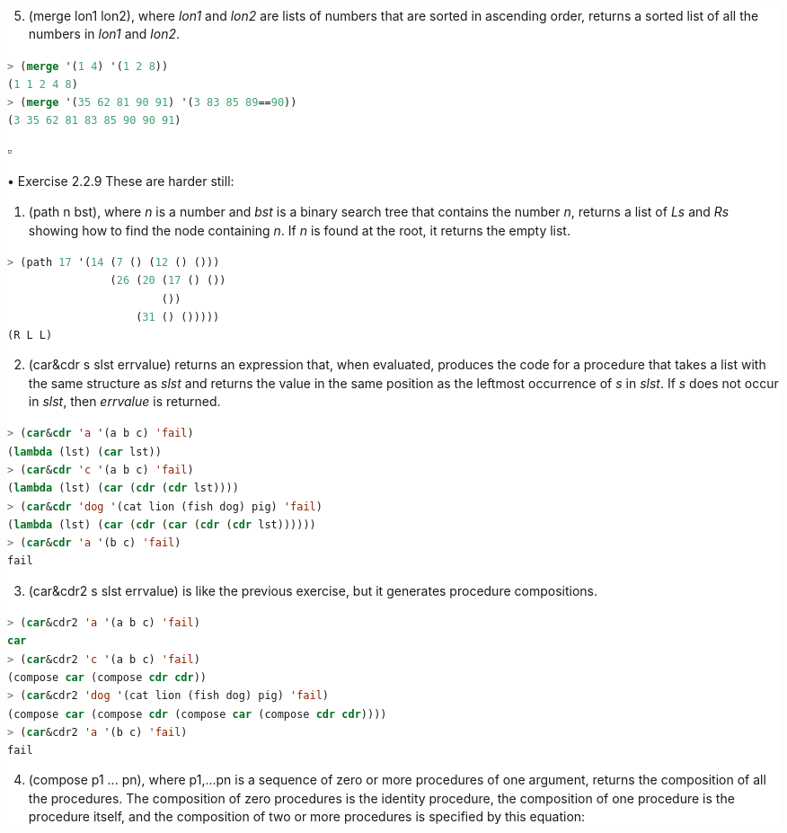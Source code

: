 5. (merge lon1 lon2), where *lon1* and *lon2* are lists of numbers that are sorted in ascending order, returns a sorted list of all the numbers in *lon1* and *lon2*.
```lisp
> (merge '(1 4) '(1 2 8))
(1 1 2 4 8)
> (merge '(35 62 81 90 91) '(3 83 85 89==90))
(3 35 62 81 83 85 90 90 91)
```

$\square$

$\bullet$ Exercise 2.2.9
These are harder still:
1. (path n bst), where *n* is a number and *bst* is a binary search tree that contains the number *n*, returns a list of *Ls* and *Rs* showing how to find the node containing *n*. If *n* is found at the root, it returns the empty list.

```lisp
> (path 17 '(14 (7 () (12 () ()))
                (26 (20 (17 () ())
                        ())
                    (31 () ()))))
(R L L)
```

2. (car&cdr s slst errvalue) returns an expression that, when evaluated, produces the code for a procedure that takes a list with the same structure as *slst* and returns the value in the same position as the leftmost occurrence of *s* in *slst*. If *s* does not occur in *slst*, then *errvalue* is returned.

```lisp
> (car&cdr 'a '(a b c) 'fail)
(lambda (lst) (car lst))
> (car&cdr 'c '(a b c) 'fail)
(lambda (lst) (car (cdr (cdr lst))))
> (car&cdr 'dog '(cat lion (fish dog) pig) 'fail)
(lambda (lst) (car (cdr (car (cdr (cdr lst))))))
> (car&cdr 'a '(b c) 'fail)
fail
```

3. (car&cdr2 s slst errvalue) is like the previous exercise, but it generates procedure compositions.

```lisp
> (car&cdr2 'a '(a b c) 'fail)
car
> (car&cdr2 'c '(a b c) 'fail)
(compose car (compose cdr cdr))
> (car&cdr2 'dog '(cat lion (fish dog) pig) 'fail)
(compose car (compose cdr (compose car (compose cdr cdr))))
> (car&cdr2 'a '(b c) 'fail)
fail
```

4. (compose p1 ... pn), where p1,...pn is a sequence of zero or more procedures of one argument, returns the composition of all the procedures. The composition of zero procedures is the identity procedure, the composition of one procedure is the procedure itself, and the composition of two or more procedures is specified by this equation:
